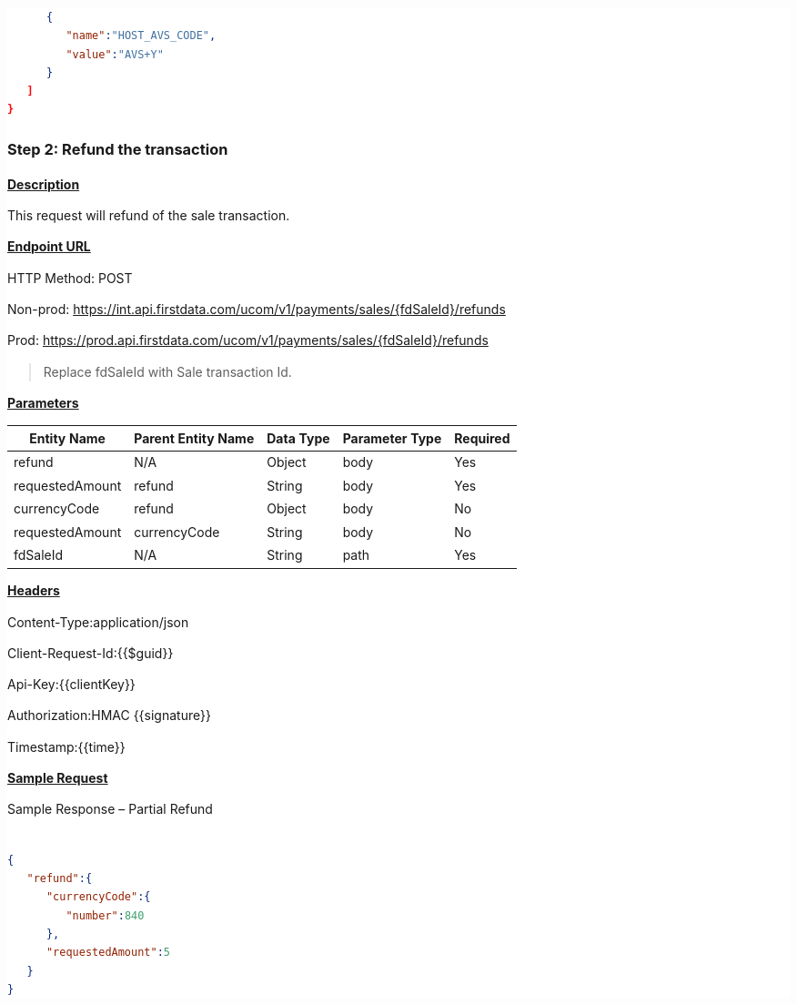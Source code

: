 ```json
      {
         "name":"HOST_AVS_CODE",
         "value":"AVS+Y"
      }
   ]
}

```
### Step 2: Refund the transaction

**<ins> Description </ins>**

This request will refund of the sale transaction.

**<ins> Endpoint URL </ins>**

HTTP Method: POST

Non-prod: https://int.api.firstdata.com/ucom/v1/payments/sales/{fdSaleId}/refunds

Prod: https://prod.api.firstdata.com/ucom/v1/payments/sales/{fdSaleId}/refunds

>Replace fdSaleId with Sale transaction Id. 

**<ins> Parameters </ins>**

| Entity Name     | Parent Entity Name | Data Type | Parameter Type | Required |
|-----------------|--------------------|-----------|----------------|----------|
| refund          | N/A                | Object    | body           | Yes      |
| requestedAmount | refund             | String    | body           | Yes      |
| currencyCode    | refund             | Object    | body           | No       |
| requestedAmount | currencyCode       | String    | body           | No       |
| fdSaleId        | N/A                | String    | path           | Yes      |

**<ins> Headers </ins>**

Content-Type:application/json

Client-Request-Id:{{\$guid}}

Api-Key:{{clientKey}}

Authorization:HMAC {{signature}}

Timestamp:{{time}}

**<ins> Sample Request </ins>**

Sample Response – Partial Refund    

```json

{
   "refund":{
      "currencyCode":{
         "number":840
      },
      "requestedAmount":5
   }
}

```
